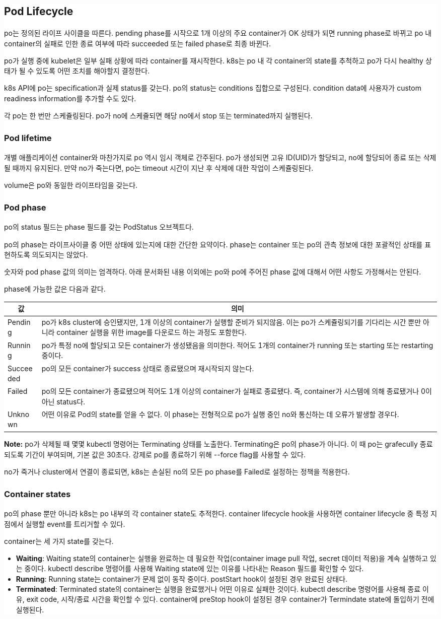 ## Pod Lifecycle
po는 정의된 라이프 사이클을 따른다. pending phase를 시작으로 1개 이상의 주요 container가 OK 상태가 되면 running phase로 바뀌고 po 내 container의 실패로 인한 종료 여부에 따라 succeeded 또는 failed phase로 최종 바뀐다.

po가 실행 중에 kubelet은 일부 실패 상황에 따라 container를 재시작한다. k8s는 po 내 각 container의 state를 추척하고 po가 다시 healthy 상태가 될 수 있도록 어떤 조치를 해야할지 결정한다.

k8s API에 po는 specification과 실제 status를 갖는다. po의 status는 conditions 집합으로 구성된다. condition data에 사용자가 custom readiness information를 추가할 수도 있다.

각 po는 한 번만 스케쥴링된다. po가 no에 스케쥴되면 해당 no에서 stop 또는 terminated까지 실행된다.

### Pod lifetime
개별 애플리케이션 container와 마찬가지로 po 역시 임시 객체로 간주된다. po가 생성되면 고유 ID(UID)가 할당되고, no에 할당되어 종료 또는 삭제될 때까지 유지된다. 만약 no가 죽는다면, po는 timeout 시간이 지난 후 삭제에 대한 작업이 스케쥴링된다.

volume은 po와 동일한 라이프타임을 갖는다.

### Pod phase
po의 status 필드는 phase 필드를 갖는 PodStatus 오브젝트다.

po의 phase는 라이프사이클 중 어떤 상태에 있는지에 대한 간단한 요약이다. phase는 container 또는 po의 관측 정보에 대한 포괄적인 상태를 표현하도록 의도되지는 않았다.

숫자와 pod phase 값의 의미는 엄격하다. 아래 문서화된 내용 이외에는 po와 po에 주어진 phase 값에 대해서 어떤 사항도 가정해서는 안된다.

phase에 가능한 값은 다음과 같다.

|값|의미|
|---|---|
|Pending|po가 k8s cluster에 승인됐지만, 1개 이상의 container가 실행할 준비가 되지않음. 이는 po가 스케쥴링되기를 기다리는 시간 뿐만 아니라 container 실행을 위한 image를 다운로드 하는 과정도 포함한다.|
|Running|po가 특정 no에 할당되고 모든 container가 생성됐음을 의미한다. 적어도 1개의 container가 running 또는 starting 또는 restarting 중이다.|
|Succeeded|po의 모든 container가 success 상태로 종료됐으며 재시작되지 않는다.|
|Failed|po의 모든 container가 종료됐으며 적어도 1개 이상의 container가 실패로 종료됐다. 즉, container가 시스템에 의해 종료됐거나 0이 아닌 status다.|
|Unknown|어떤 이유로 Pod의 state를 얻을 수 없다. 이 phase는 전형적으로 po가 실행 중인 no와 통신하는 데 오류가 발생할 경우다.|

**Note:** po가 삭제될 때 몇몇 kubectl 명령어는 Terminating 상태를 노출한다. Terminating은 po의 phase가 아니다. 이 때 po는 grafecully 종료되도록 기간이 부여되며, 기본 값은 30초다. 강제로 po를 종료하기 위해 --force flag를 사용할 수 있다.

no가 죽거나 cluster에서 연결이 종료되면, k8s는 손실된 no의 모든 po phase를 Failed로 설정하는 정책을 적용한다.

### Container states
po의 phase 뿐만 아니라 k8s는 po 내부의 각 container state도 추적한다. container lifecycle hook을 사용하면 container lifecycle 중 특정 지점에서 실행할 event를 트리거할 수 있다.

container는 세 가지 state를 갖는다.

- **Waiting**: Waiting state의 container는 실행을 완료하는 데 필요한 작업(container image pull 작업, secret 데이터 적용)을 계속 실행하고 있는 중이다. kubectl describe 명령어를 사용해 Waiting state에 있는 이유를 나타내는 Reason 필드를 확인할 수 있다.
- **Running**: Running state는 container가 문제 없이 동작 중이다. postStart hook이 설정된 경우 완료된 상태다.
- **Terminated**: Terminated state의 container는 실행을 완료했거나 어떤 이유로 실패한 것이다. kubectl describe 명령어를 사용해 종료 이유, exit code, 시작/종료 시간을 확인할 수 있다. container에 preStop hook이 설정된 경우 container가 Termindate state에 돌입하기 전에 실행된다.

